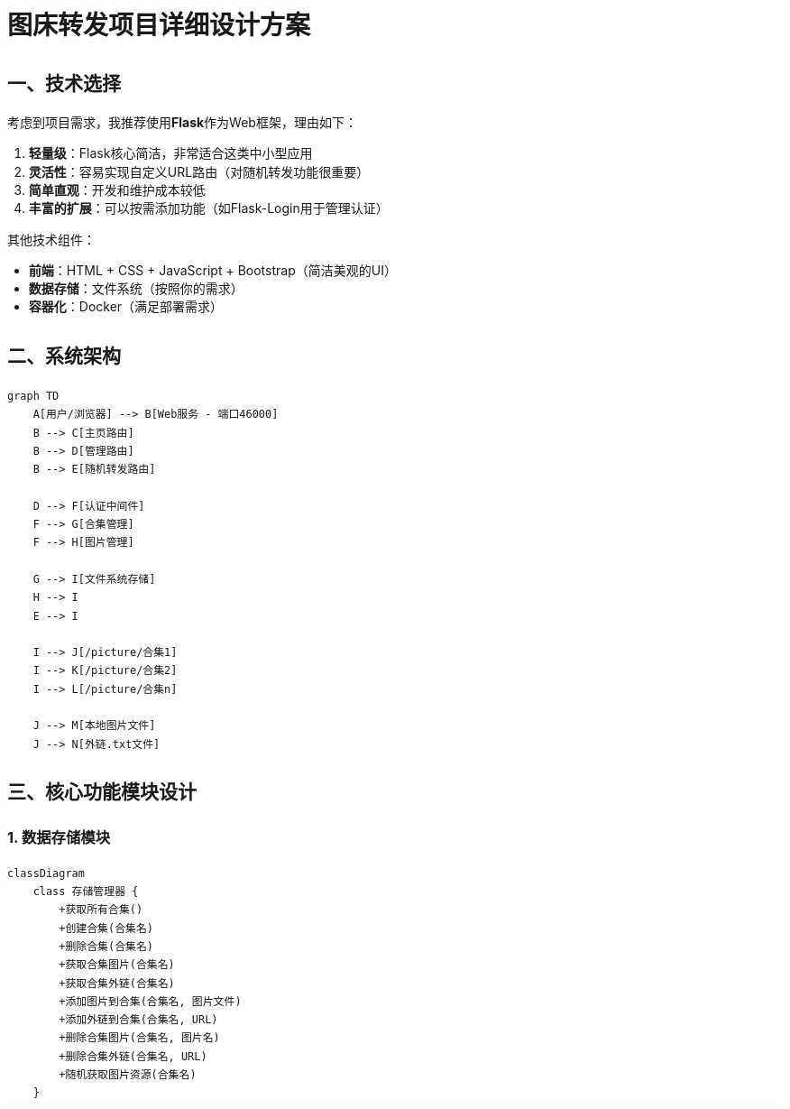 # 图床转发项目详细设计方案

## 一、技术选择

考虑到项目需求，我推荐使用**Flask**作为Web框架，理由如下：

1. **轻量级**：Flask核心简洁，非常适合这类中小型应用
2. **灵活性**：容易实现自定义URL路由（对随机转发功能很重要）
3. **简单直观**：开发和维护成本较低
4. **丰富的扩展**：可以按需添加功能（如Flask-Login用于管理认证）

其他技术组件：
- **前端**：HTML + CSS + JavaScript + Bootstrap（简洁美观的UI）
- **数据存储**：文件系统（按照你的需求）
- **容器化**：Docker（满足部署需求）

## 二、系统架构

```mermaid
graph TD
    A[用户/浏览器] --> B[Web服务 - 端口46000]
    B --> C[主页路由]
    B --> D[管理路由]
    B --> E[随机转发路由]
    
    D --> F[认证中间件]
    F --> G[合集管理]
    F --> H[图片管理]
    
    G --> I[文件系统存储]
    H --> I
    E --> I
    
    I --> J[/picture/合集1]
    I --> K[/picture/合集2]
    I --> L[/picture/合集n]
    
    J --> M[本地图片文件]
    J --> N[外链.txt文件]
```

## 三、核心功能模块设计

### 1. 数据存储模块

```mermaid
classDiagram
    class 存储管理器 {
        +获取所有合集()
        +创建合集(合集名)
        +删除合集(合集名)
        +获取合集图片(合集名)
        +获取合集外链(合集名)
        +添加图片到合集(合集名, 图片文件)
        +添加外链到合集(合集名, URL)
        +删除合集图片(合集名, 图片名)
        +删除合集外链(合集名, URL)
        +随机获取图片资源(合集名)
    }
```
